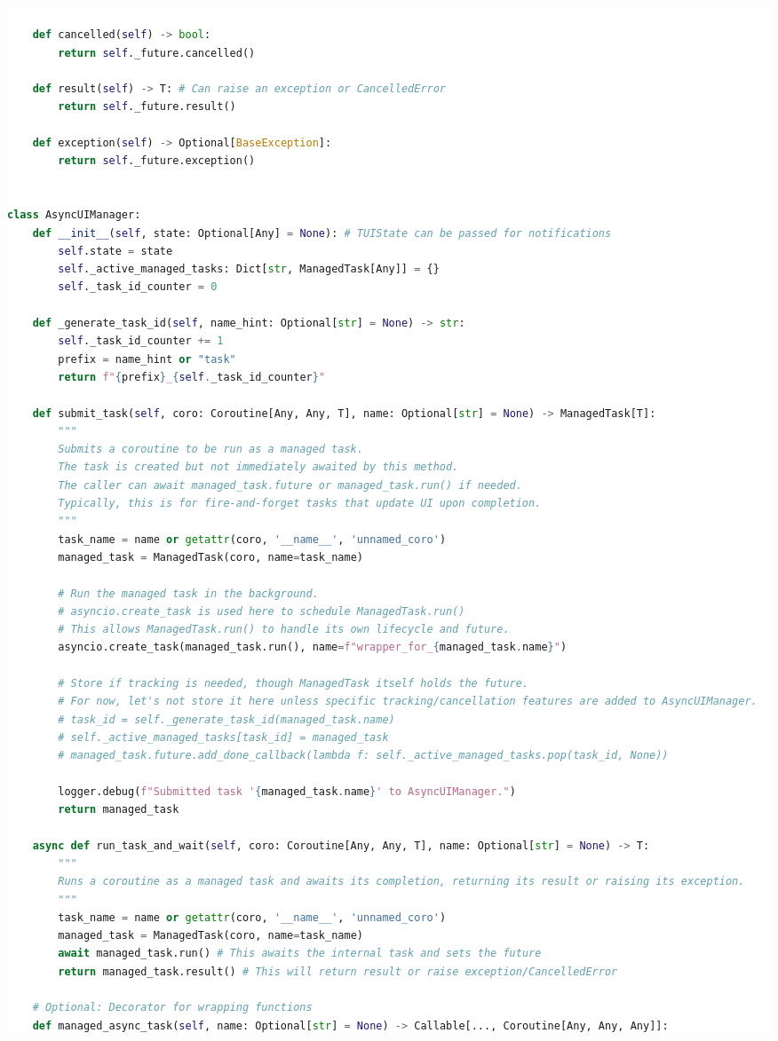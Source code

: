 ```python

    def cancelled(self) -> bool:
        return self._future.cancelled()

    def result(self) -> T: # Can raise an exception or CancelledError
        return self._future.result()

    def exception(self) -> Optional[BaseException]:
        return self._future.exception()


class AsyncUIManager:
    def __init__(self, state: Optional[Any] = None): # TUIState can be passed for notifications
        self.state = state
        self._active_managed_tasks: Dict[str, ManagedTask[Any]] = {}
        self._task_id_counter = 0

    def _generate_task_id(self, name_hint: Optional[str] = None) -> str:
        self._task_id_counter += 1
        prefix = name_hint or "task"
        return f"{prefix}_{self._task_id_counter}"

    def submit_task(self, coro: Coroutine[Any, Any, T], name: Optional[str] = None) -> ManagedTask[T]:
        """
        Submits a coroutine to be run as a managed task.
        The task is created but not immediately awaited by this method.
        The caller can await managed_task.future or managed_task.run() if needed.
        Typically, this is for fire-and-forget tasks that update UI upon completion.
        """
        task_name = name or getattr(coro, '__name__', 'unnamed_coro')
        managed_task = ManagedTask(coro, name=task_name)
        
        # Run the managed task in the background.
        # asyncio.create_task is used here to schedule ManagedTask.run()
        # This allows ManagedTask.run() to handle its own lifecycle and future.
        asyncio.create_task(managed_task.run(), name=f"wrapper_for_{managed_task.name}")
        
        # Store if tracking is needed, though ManagedTask itself holds the future.
        # For now, let's not store it here unless specific tracking/cancellation features are added to AsyncUIManager.
        # task_id = self._generate_task_id(managed_task.name)
        # self._active_managed_tasks[task_id] = managed_task
        # managed_task.future.add_done_callback(lambda f: self._active_managed_tasks.pop(task_id, None))

        logger.debug(f"Submitted task '{managed_task.name}' to AsyncUIManager.")
        return managed_task

    async def run_task_and_wait(self, coro: Coroutine[Any, Any, T], name: Optional[str] = None) -> T:
        """
        Runs a coroutine as a managed task and awaits its completion, returning its result or raising its exception.
        """
        task_name = name or getattr(coro, '__name__', 'unnamed_coro')
        managed_task = ManagedTask(coro, name=task_name)
        await managed_task.run() # This awaits the internal task and sets the future
        return managed_task.result() # This will return result or raise exception/CancelledError

    # Optional: Decorator for wrapping functions
    def managed_async_task(self, name: Optional[str] = None) -> Callable[..., Coroutine[Any, Any, Any]]:
```
